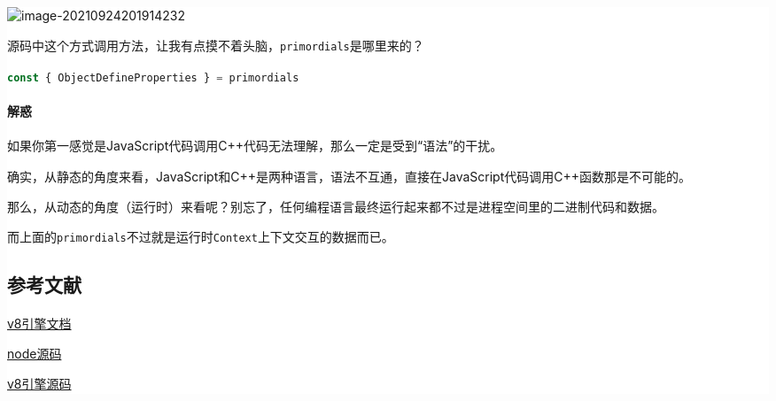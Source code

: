 ![image-20210924201914232](https://pic2.zhimg.com/80/v2-b960bded7d7e57ce591de0f9daeb4117_720w.png)

源码中这个方式调用方法，让我有点摸不着头脑，`primordials`是哪里来的？

```javascript
const { ObjectDefineProperties } = primordials
```

#### 解惑

如果你第一感觉是JavaScript代码调用C++代码无法理解，那么一定是受到“语法”的干扰。

确实，从静态的角度来看，JavaScript和C++是两种语言，语法不互通，直接在JavaScript代码调用C++函数那是不可能的。

那么，从动态的角度（运行时）来看呢？别忘了，任何编程语言最终运行起来都不过是进程空间里的二进制代码和数据。

而上面的`primordials`不过就是运行时`Context`上下文交互的数据而已。



## 参考文献

[v8引擎文档](https://v8.dev/docs)

[node源码](https://github.com/nodejs/node)

[v8引擎源码](https://github.com/nodejs/node/tree/master/deps/v8)